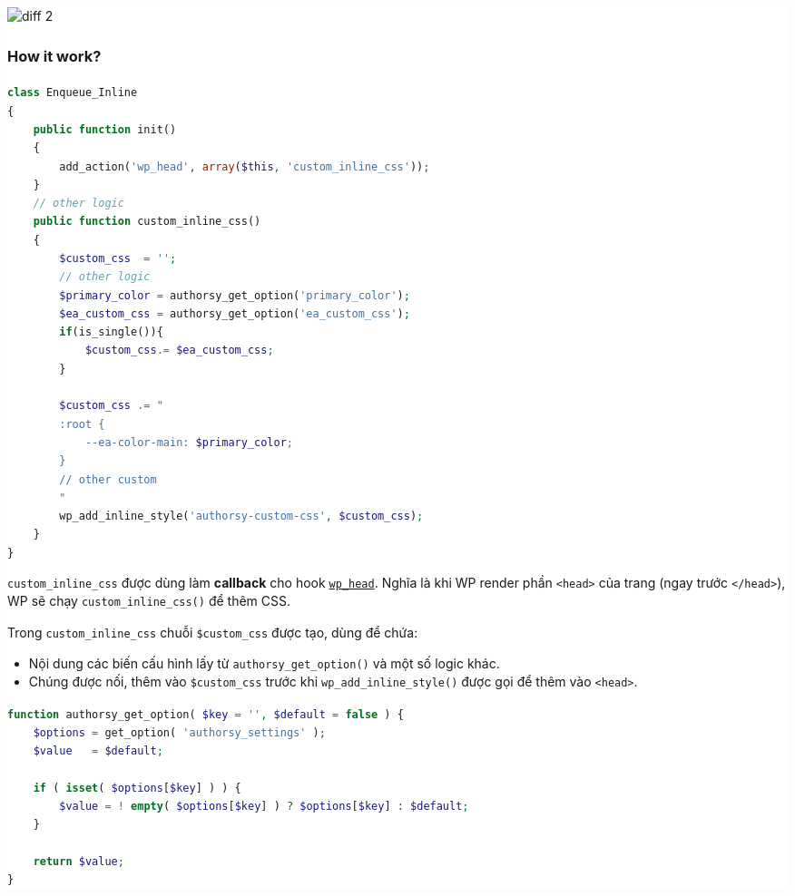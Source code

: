 ![diff 2](assets/img/posts/2025-09-17-CVE-2025-27006/diff2.png)

### How it work?

```php
class Enqueue_Inline
{
    public function init()
    {
        add_action('wp_head', array($this, 'custom_inline_css'));
    }
    // other logic
    public function custom_inline_css()
    {
        $custom_css  = '';
        // other logic
        $primary_color = authorsy_get_option('primary_color');
        $ea_custom_css = authorsy_get_option('ea_custom_css');
        if(is_single()){
            $custom_css.= $ea_custom_css;
        }
     
        $custom_css .= "
        :root { 
            --ea-color-main: $primary_color;  
        }
        // other custom
        "
        wp_add_inline_style('authorsy-custom-css', $custom_css);
    }
}
```
`custom_inline_css` được dùng làm **callback** cho hook [`wp_head`](https://developer.wordpress.org/reference/hooks/wp_head/). 
Nghĩa là khi WP render phần `<head>` của trang (ngay trước `</head>`), WP sẽ chạy `custom_inline_css()` để thêm CSS.

Trong `custom_inline_css` chuỗi `$custom_css` được tạo, dùng để chứa:
- Nội dung các biến cấu hình lấy từ `authorsy_get_option()` và một số logic khác.
- Chúng được nối, thêm vào `$custom_css` trước khi `wp_add_inline_style()` được gọi để thêm vào `<head>`.

```php
function authorsy_get_option( $key = '', $default = false ) {
    $options = get_option( 'authorsy_settings' );
    $value   = $default;

    if ( isset( $options[$key] ) ) {
        $value = ! empty( $options[$key] ) ? $options[$key] : $default;
    }

    return $value;
}
```

